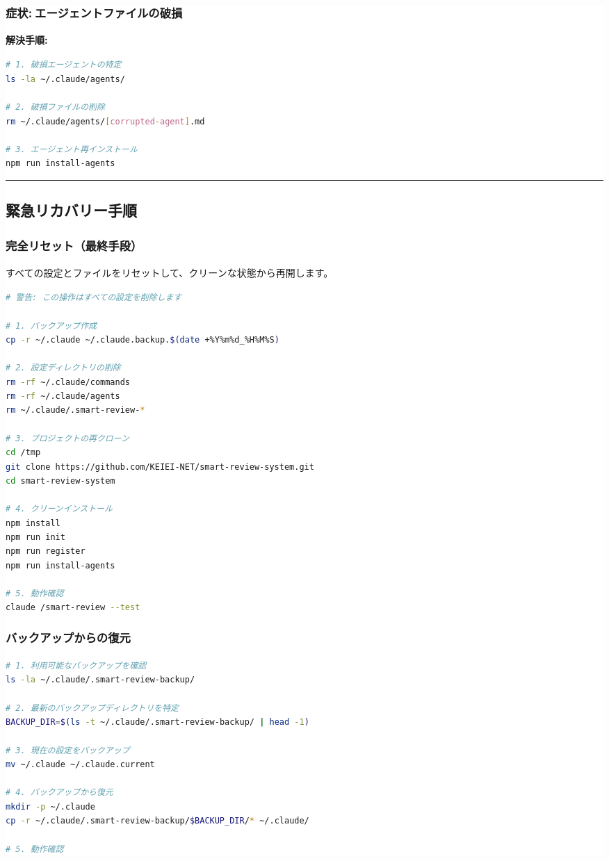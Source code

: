 ### 症状: エージェントファイルの破損

**解決手順:**
```bash
# 1. 破損エージェントの特定
ls -la ~/.claude/agents/

# 2. 破損ファイルの削除
rm ~/.claude/agents/[corrupted-agent].md

# 3. エージェント再インストール
npm run install-agents
```

---

## 緊急リカバリー手順

### 完全リセット（最終手段）

すべての設定とファイルをリセットして、クリーンな状態から再開します。

```bash
# 警告: この操作はすべての設定を削除します

# 1. バックアップ作成
cp -r ~/.claude ~/.claude.backup.$(date +%Y%m%d_%H%M%S)

# 2. 設定ディレクトリの削除
rm -rf ~/.claude/commands
rm -rf ~/.claude/agents
rm ~/.claude/.smart-review-*

# 3. プロジェクトの再クローン
cd /tmp
git clone https://github.com/KEIEI-NET/smart-review-system.git
cd smart-review-system

# 4. クリーンインストール
npm install
npm run init
npm run register
npm run install-agents

# 5. 動作確認
claude /smart-review --test
```

### バックアップからの復元

```bash
# 1. 利用可能なバックアップを確認
ls -la ~/.claude/.smart-review-backup/

# 2. 最新のバックアップディレクトリを特定
BACKUP_DIR=$(ls -t ~/.claude/.smart-review-backup/ | head -1)

# 3. 現在の設定をバックアップ
mv ~/.claude ~/.claude.current

# 4. バックアップから復元
mkdir -p ~/.claude
cp -r ~/.claude/.smart-review-backup/$BACKUP_DIR/* ~/.claude/

# 5. 動作確認
```